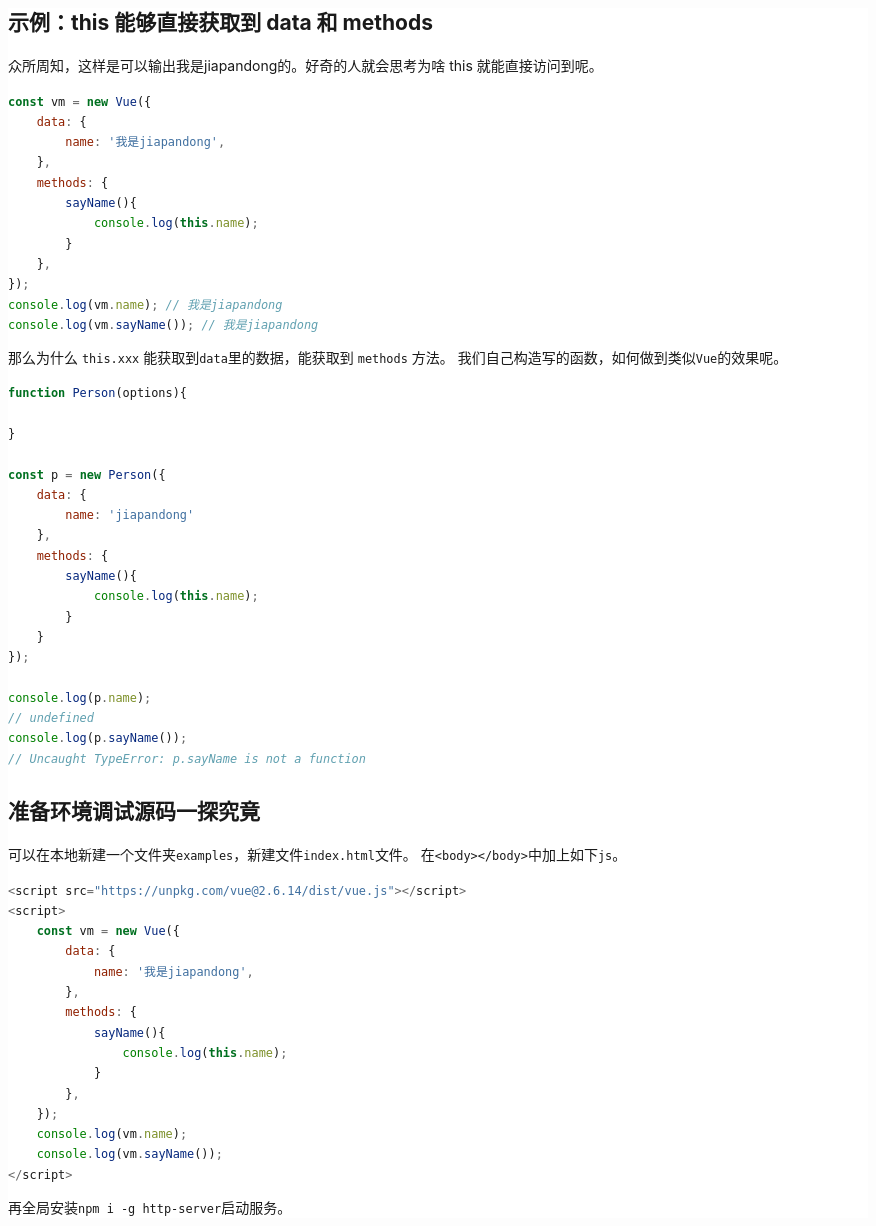 ## 示例：this 能够直接获取到 data 和 methods

众所周知，这样是可以输出我是jiapandong的。好奇的人就会思考为啥 this 就能直接访问到呢。
```js
const vm = new Vue({
    data: {
        name: '我是jiapandong',
    },
    methods: {
        sayName(){
            console.log(this.name);
        }
    },
});
console.log(vm.name); // 我是jiapandong
console.log(vm.sayName()); // 我是jiapandong
```

那么为什么 `this.xxx` 能获取到`data`里的数据，能获取到 `methods` 方法。
我们自己构造写的函数，如何做到类似`Vue`的效果呢。
```js
function Person(options){

}

const p = new Person({
    data: {
        name: 'jiapandong'
    },
    methods: {
        sayName(){
            console.log(this.name);
        }
    }
});

console.log(p.name);
// undefined
console.log(p.sayName());
// Uncaught TypeError: p.sayName is not a function
```

## 准备环境调试源码一探究竟
可以在本地新建一个文件夹`examples`，新建文件`index.html`文件。
在`<body></body>`中加上如下`js`。
```js
<script src="https://unpkg.com/vue@2.6.14/dist/vue.js"></script>
<script>
    const vm = new Vue({
        data: {
            name: '我是jiapandong',
        },
        methods: {
            sayName(){
                console.log(this.name);
            }
        },
    });
    console.log(vm.name);
    console.log(vm.sayName());
</script>
```
再全局安装`npm i -g http-server`启动服务。

